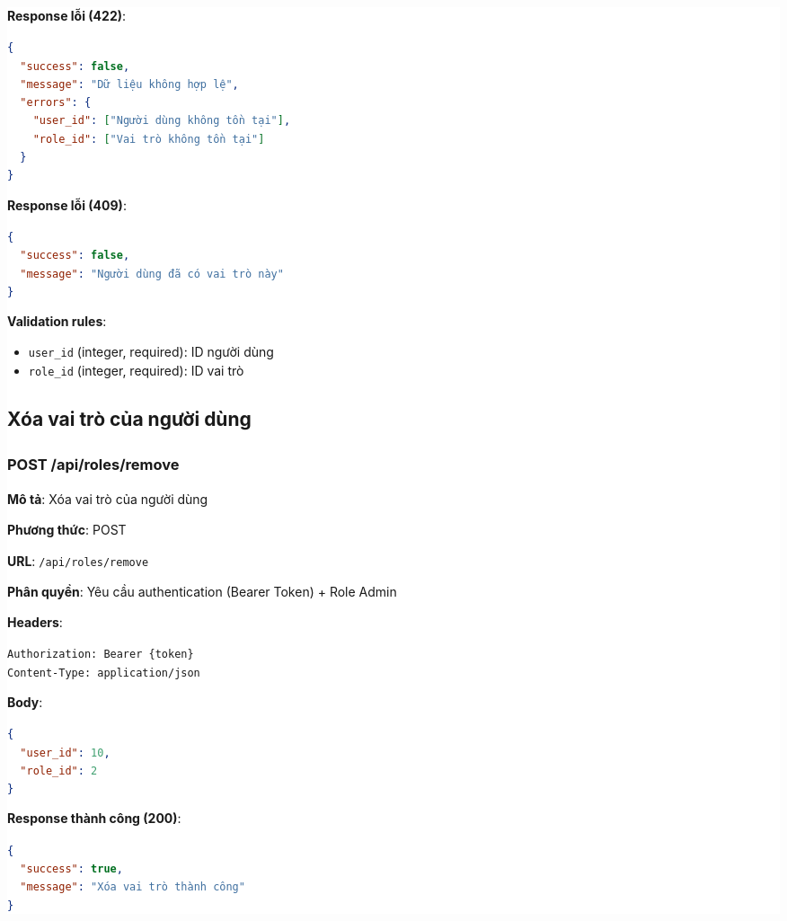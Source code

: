 **Response lỗi (422)**:

```json
{
  "success": false,
  "message": "Dữ liệu không hợp lệ",
  "errors": {
    "user_id": ["Người dùng không tồn tại"],
    "role_id": ["Vai trò không tồn tại"]
  }
}
```

**Response lỗi (409)**:

```json
{
  "success": false,
  "message": "Người dùng đã có vai trò này"
}
```

**Validation rules**:

- `user_id` (integer, required): ID người dùng
- `role_id` (integer, required): ID vai trò

## Xóa vai trò của người dùng

### POST /api/roles/remove

**Mô tả**: Xóa vai trò của người dùng

**Phương thức**: POST

**URL**: `/api/roles/remove`

**Phân quyền**: Yêu cầu authentication (Bearer Token) + Role Admin

**Headers**:

```
Authorization: Bearer {token}
Content-Type: application/json
```

**Body**:

```json
{
  "user_id": 10,
  "role_id": 2
}
```

**Response thành công (200)**:

```json
{
  "success": true,
  "message": "Xóa vai trò thành công"
}
```
